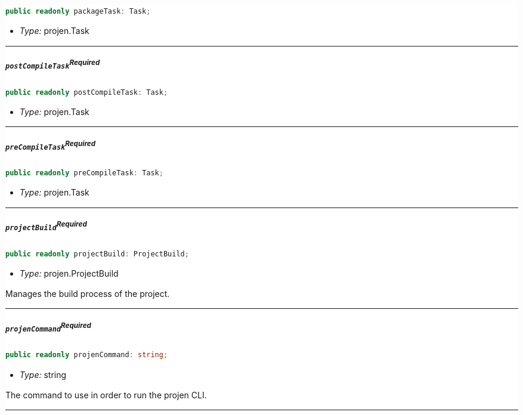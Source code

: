 ```typescript
public readonly packageTask: Task;
```

- *Type:* projen.Task

---

##### `postCompileTask`<sup>Required</sup> <a name="postCompileTask" id="@rogerchi/projen-remix-project.RemixAwsCdkTypeScriptProject.property.postCompileTask"></a>

```typescript
public readonly postCompileTask: Task;
```

- *Type:* projen.Task

---

##### `preCompileTask`<sup>Required</sup> <a name="preCompileTask" id="@rogerchi/projen-remix-project.RemixAwsCdkTypeScriptProject.property.preCompileTask"></a>

```typescript
public readonly preCompileTask: Task;
```

- *Type:* projen.Task

---

##### `projectBuild`<sup>Required</sup> <a name="projectBuild" id="@rogerchi/projen-remix-project.RemixAwsCdkTypeScriptProject.property.projectBuild"></a>

```typescript
public readonly projectBuild: ProjectBuild;
```

- *Type:* projen.ProjectBuild

Manages the build process of the project.

---

##### `projenCommand`<sup>Required</sup> <a name="projenCommand" id="@rogerchi/projen-remix-project.RemixAwsCdkTypeScriptProject.property.projenCommand"></a>

```typescript
public readonly projenCommand: string;
```

- *Type:* string

The command to use in order to run the projen CLI.

---
